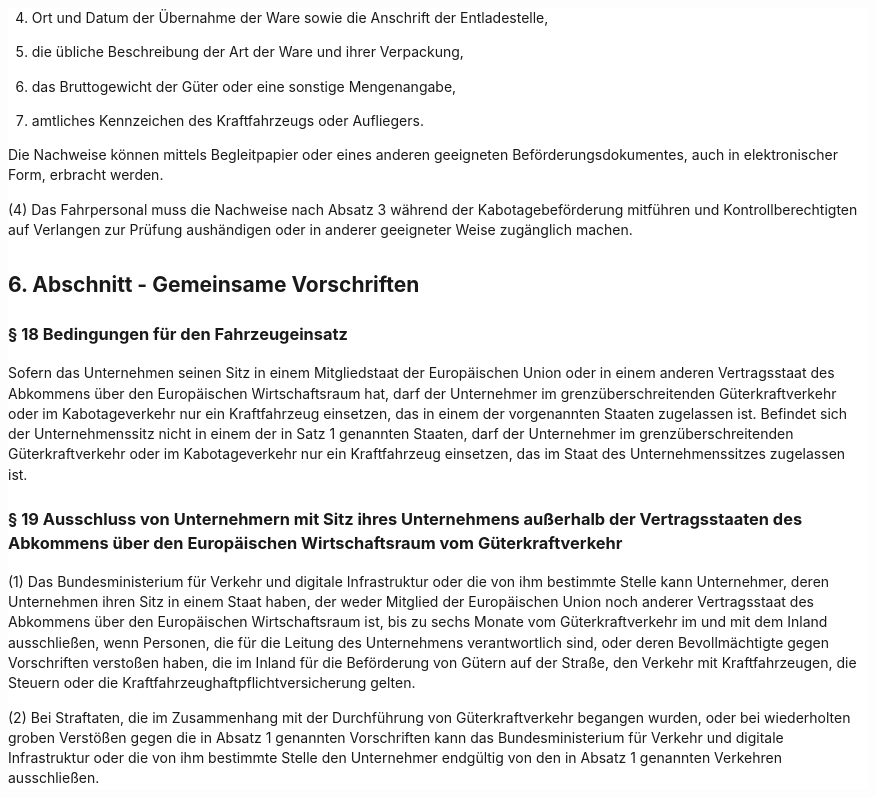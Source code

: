 
4.  Ort und Datum der Übernahme der Ware sowie die Anschrift der
    Entladestelle,


5.  die übliche Beschreibung der Art der Ware und ihrer Verpackung,


6.  das Bruttogewicht der Güter oder eine sonstige Mengenangabe,


7.  amtliches Kennzeichen des Kraftfahrzeugs oder Aufliegers.



Die Nachweise können mittels Begleitpapier oder eines anderen
geeigneten Beförderungsdokumentes, auch in elektronischer Form,
erbracht werden.

(4) Das Fahrpersonal muss die Nachweise nach Absatz 3 während der
Kabotagebeförderung mitführen und Kontrollberechtigten auf Verlangen
zur Prüfung aushändigen oder in anderer geeigneter Weise zugänglich
machen.


## 6. Abschnitt - Gemeinsame Vorschriften


### § 18 Bedingungen für den Fahrzeugeinsatz

Sofern das Unternehmen seinen Sitz in einem Mitgliedstaat der
Europäischen Union oder in einem anderen Vertragsstaat des Abkommens
über den Europäischen Wirtschaftsraum hat, darf der Unternehmer im
grenzüberschreitenden Güterkraftverkehr oder im Kabotageverkehr nur
ein Kraftfahrzeug einsetzen, das in einem der vorgenannten Staaten
zugelassen ist. Befindet sich der Unternehmenssitz nicht in einem der
in Satz 1 genannten Staaten, darf der Unternehmer im
grenzüberschreitenden Güterkraftverkehr oder im Kabotageverkehr nur
ein Kraftfahrzeug einsetzen, das im Staat des Unternehmenssitzes
zugelassen ist.


### § 19 Ausschluss von Unternehmern mit Sitz ihres Unternehmens außerhalb der Vertragsstaaten des Abkommens über den Europäischen Wirtschaftsraum vom Güterkraftverkehr

(1) Das Bundesministerium für Verkehr und digitale Infrastruktur oder
die von ihm bestimmte Stelle kann Unternehmer, deren Unternehmen ihren
Sitz in einem Staat haben, der weder Mitglied der Europäischen Union
noch anderer Vertragsstaat des Abkommens über den Europäischen
Wirtschaftsraum ist, bis zu sechs Monate vom Güterkraftverkehr im und
mit dem Inland ausschließen, wenn Personen, die für die Leitung des
Unternehmens verantwortlich sind, oder deren Bevollmächtigte gegen
Vorschriften verstoßen haben, die im Inland für die Beförderung von
Gütern auf der Straße, den Verkehr mit Kraftfahrzeugen, die Steuern
oder die Kraftfahrzeughaftpflichtversicherung gelten.

(2) Bei Straftaten, die im Zusammenhang mit der Durchführung von
Güterkraftverkehr begangen wurden, oder bei wiederholten groben
Verstößen gegen die in Absatz 1 genannten Vorschriften kann das
Bundesministerium für Verkehr und digitale Infrastruktur oder die von
ihm bestimmte Stelle den Unternehmer endgültig von den in Absatz 1
genannten Verkehren ausschließen.
